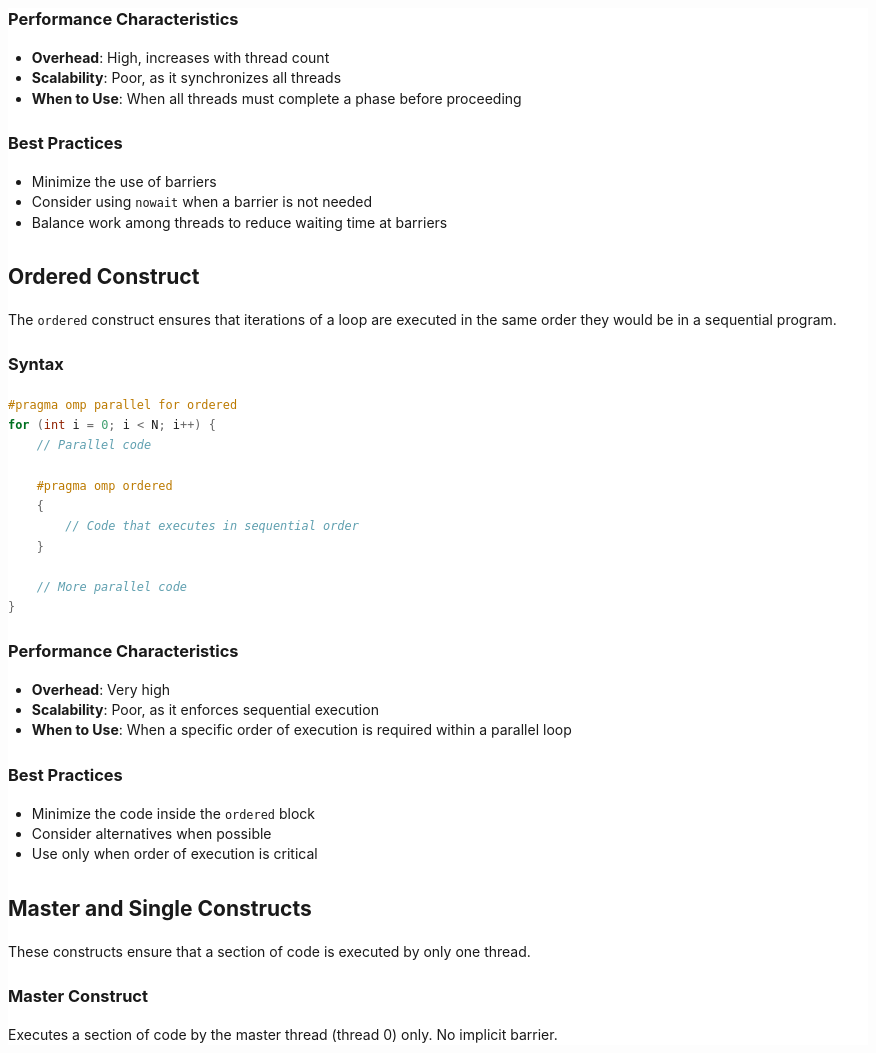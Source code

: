 ### Performance Characteristics

- **Overhead**: High, increases with thread count
- **Scalability**: Poor, as it synchronizes all threads
- **When to Use**: When all threads must complete a phase before proceeding

### Best Practices

- Minimize the use of barriers
- Consider using `nowait` when a barrier is not needed
- Balance work among threads to reduce waiting time at barriers

## Ordered Construct

The `ordered` construct ensures that iterations of a loop are executed in the same order they would be in a sequential program.

### Syntax

```cpp
#pragma omp parallel for ordered
for (int i = 0; i < N; i++) {
    // Parallel code
    
    #pragma omp ordered
    {
        // Code that executes in sequential order
    }
    
    // More parallel code
}
```

### Performance Characteristics

- **Overhead**: Very high
- **Scalability**: Poor, as it enforces sequential execution
- **When to Use**: When a specific order of execution is required within a parallel loop

### Best Practices

- Minimize the code inside the `ordered` block
- Consider alternatives when possible
- Use only when order of execution is critical

## Master and Single Constructs

These constructs ensure that a section of code is executed by only one thread.

### Master Construct

Executes a section of code by the master thread (thread 0) only. No implicit barrier.

